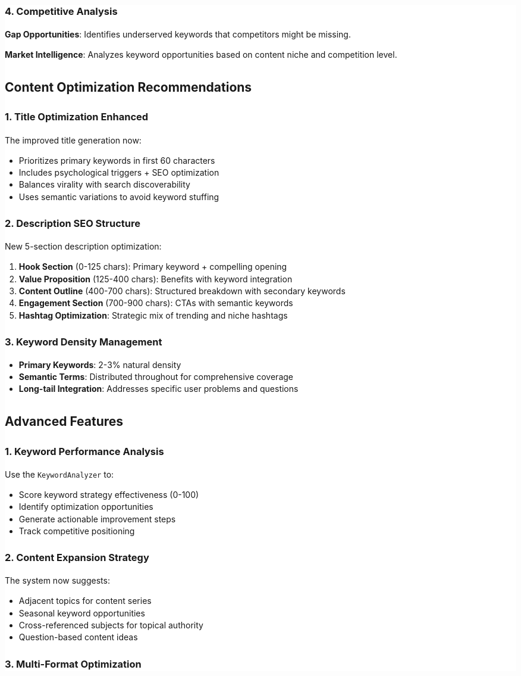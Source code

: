 ### 4. Competitive Analysis

**Gap Opportunities**: Identifies underserved keywords that competitors might be missing.

**Market Intelligence**: Analyzes keyword opportunities based on content niche and competition level.

## Content Optimization Recommendations

### 1. Title Optimization Enhanced

The improved title generation now:
- Prioritizes primary keywords in first 60 characters
- Includes psychological triggers + SEO optimization  
- Balances virality with search discoverability
- Uses semantic variations to avoid keyword stuffing

### 2. Description SEO Structure

New 5-section description optimization:
1. **Hook Section** (0-125 chars): Primary keyword + compelling opening
2. **Value Proposition** (125-400 chars): Benefits with keyword integration
3. **Content Outline** (400-700 chars): Structured breakdown with secondary keywords
4. **Engagement Section** (700-900 chars): CTAs with semantic keywords
5. **Hashtag Optimization**: Strategic mix of trending and niche hashtags

### 3. Keyword Density Management

- **Primary Keywords**: 2-3% natural density
- **Semantic Terms**: Distributed throughout for comprehensive coverage
- **Long-tail Integration**: Addresses specific user problems and questions

## Advanced Features

### 1. Keyword Performance Analysis

Use the `KeywordAnalyzer` to:
- Score keyword strategy effectiveness (0-100)
- Identify optimization opportunities
- Generate actionable improvement steps
- Track competitive positioning

### 2. Content Expansion Strategy

The system now suggests:
- Adjacent topics for content series
- Seasonal keyword opportunities  
- Cross-referenced subjects for topical authority
- Question-based content ideas

### 3. Multi-Format Optimization
